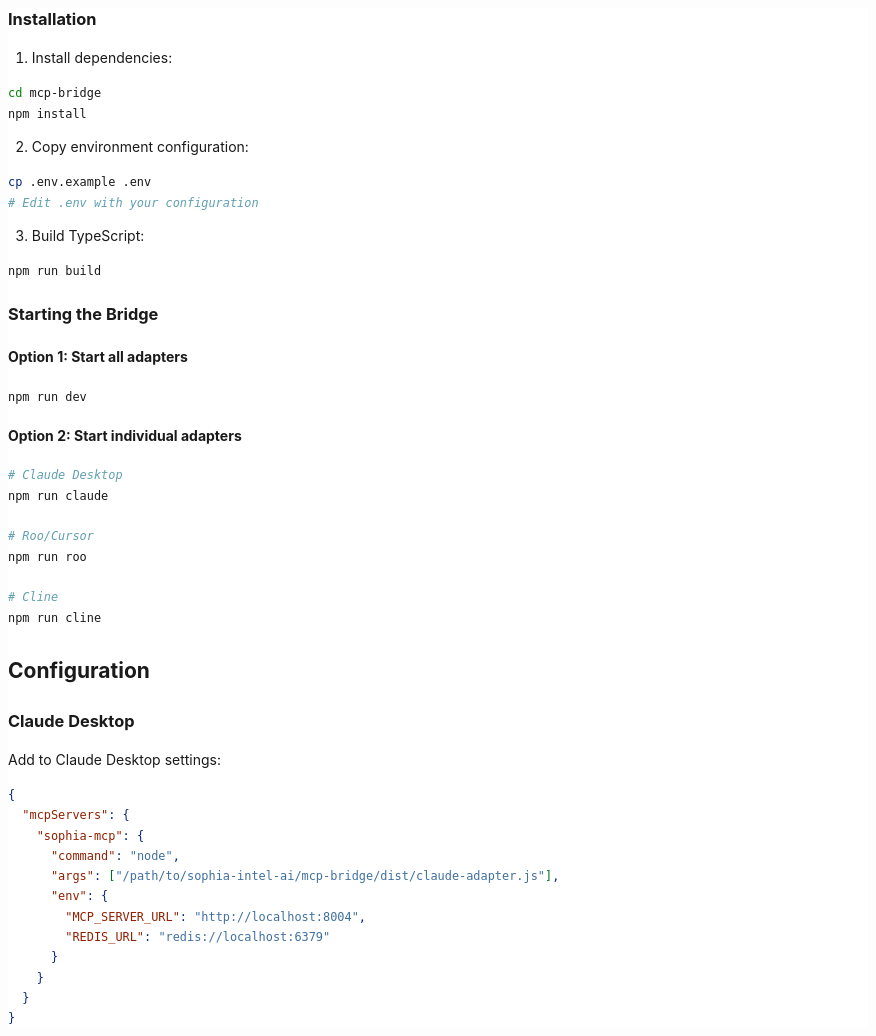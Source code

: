 ### Installation

1. Install dependencies:

```bash
cd mcp-bridge
npm install
```

2. Copy environment configuration:

```bash
cp .env.example .env
# Edit .env with your configuration
```

3. Build TypeScript:

```bash
npm run build
```

### Starting the Bridge

#### Option 1: Start all adapters

```bash
npm run dev
```

#### Option 2: Start individual adapters

```bash
# Claude Desktop
npm run claude

# Roo/Cursor
npm run roo

# Cline
npm run cline
```

## Configuration

### Claude Desktop

Add to Claude Desktop settings:

```json
{
  "mcpServers": {
    "sophia-mcp": {
      "command": "node",
      "args": ["/path/to/sophia-intel-ai/mcp-bridge/dist/claude-adapter.js"],
      "env": {
        "MCP_SERVER_URL": "http://localhost:8004",
        "REDIS_URL": "redis://localhost:6379"
      }
    }
  }
}
```
